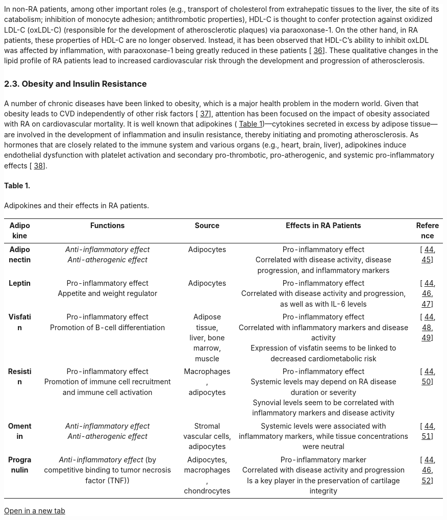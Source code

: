 In non-RA patients, among other important roles (e.g., transport of cholesterol from extrahepatic tissues to the liver, the site of its catabolism; inhibition of monocyte adhesion; antithrombotic properties), HDL-C is thought to confer protection against oxidized LDL-C (oxLDL-C) (responsible for the development of atherosclerotic plaques) via paraoxonase-1. On the other hand, in RA patients, these properties of HDL-C are no longer observed. Instead, it has been observed that HDL-C’s ability to inhibit oxLDL was affected by inflammation, with paraoxonase-1 being greatly reduced in these patients \[ [36](https://pmc.ncbi.nlm.nih.gov/articles/PMC9965162/#B36-life-13-00319)\]. These qualitative changes in the lipid profile of RA patients lead to increased cardiovascular risk through the development and progression of atherosclerosis.

### 2.3. Obesity and Insulin Resistance

A number of chronic diseases have been linked to obesity, which is a major health problem in the modern world. Given that obesity leads to CVD independently of other risk factors \[ [37](https://pmc.ncbi.nlm.nih.gov/articles/PMC9965162/#B37-life-13-00319)\], attention has been focused on the impact of obesity associated with RA on cardiovascular mortality. It is well known that adipokines ( [Table 1](https://pmc.ncbi.nlm.nih.gov/articles/PMC9965162/#life-13-00319-t001))—cytokines secreted in excess by adipose tissue—are involved in the development of inflammation and insulin resistance, thereby initiating and promoting atherosclerosis. As hormones that are closely related to the immune system and various organs (e.g., heart, brain, liver), adipokines induce endothelial dysfunction with platelet activation and secondary pro-thrombotic, pro-atherogenic, and systemic pro-inflammatory effects \[ [38](https://pmc.ncbi.nlm.nih.gov/articles/PMC9965162/#B38-life-13-00319)\].

#### Table 1.

Adipokines and their effects in RA patients.

| Adipokine | Functions | Source | Effects in RA Patients | Reference |
| :-: | :-: | :-: | :-: | :-: |
| **Adiponectin** | _Anti-inflammatory effect_<br>_Anti-atherogenic effect_ | Adipocytes | Pro-inflammatory effect<br>Correlated with disease activity, disease progression, and inflammatory markers | \[ [44](https://pmc.ncbi.nlm.nih.gov/articles/PMC9965162/#B44-life-13-00319), [45](https://pmc.ncbi.nlm.nih.gov/articles/PMC9965162/#B45-life-13-00319)\] |
| **Leptin** | Pro-inflammatory effect<br>Appetite and weight regulator | Adipocytes | Pro-inflammatory effect<br>Correlated with disease activity and progression, as well as with IL-6 levels | \[ [44](https://pmc.ncbi.nlm.nih.gov/articles/PMC9965162/#B44-life-13-00319), [46](https://pmc.ncbi.nlm.nih.gov/articles/PMC9965162/#B46-life-13-00319), [47](https://pmc.ncbi.nlm.nih.gov/articles/PMC9965162/#B47-life-13-00319)\] |
| **Visfatin** | Pro-inflammatory effect<br>Promotion of B-cell differentiation | Adipose tissue,<br>liver, bone marrow, muscle | Pro-inflammatory effect<br>Correlated with inflammatory markers and disease activity<br>Expression of visfatin seems to be linked to decreased cardiometabolic risk | \[ [44](https://pmc.ncbi.nlm.nih.gov/articles/PMC9965162/#B44-life-13-00319), [48](https://pmc.ncbi.nlm.nih.gov/articles/PMC9965162/#B48-life-13-00319), [49](https://pmc.ncbi.nlm.nih.gov/articles/PMC9965162/#B49-life-13-00319)\] |
| **Resistin** | Pro-inflammatory effect<br>Promotion of immune cell recruitment and immune cell activation | Macrophages,<br>adipocytes | Pro-inflammatory effect<br>Systemic levels may depend on RA disease duration or severity<br>Synovial levels seem to be correlated with inflammatory markers and disease activity | \[ [44](https://pmc.ncbi.nlm.nih.gov/articles/PMC9965162/#B44-life-13-00319), [50](https://pmc.ncbi.nlm.nih.gov/articles/PMC9965162/#B50-life-13-00319)\] |
| **Omentin** | _Anti-inflammatory effect_<br>_Anti-atherogenic effect_ | Stromal vascular cells,<br>adipocytes | Systemic levels were associated with inflammatory markers, while tissue concentrations were neutral | \[ [44](https://pmc.ncbi.nlm.nih.gov/articles/PMC9965162/#B44-life-13-00319), [51](https://pmc.ncbi.nlm.nih.gov/articles/PMC9965162/#B51-life-13-00319)\] |
| **Progranulin** | _Anti-inflammatory effect_ (by competitive binding to tumor necrosis factor (TNF)) | Adipocytes,<br>macrophages,<br>chondrocytes | Pro-inflammatory marker<br>Correlated with disease activity and progression<br>Is a key player in the preservation of cartilage integrity | \[ [44](https://pmc.ncbi.nlm.nih.gov/articles/PMC9965162/#B44-life-13-00319), [46](https://pmc.ncbi.nlm.nih.gov/articles/PMC9965162/#B46-life-13-00319), [52](https://pmc.ncbi.nlm.nih.gov/articles/PMC9965162/#B52-life-13-00319)\] |

[Open in a new tab](https://pmc.ncbi.nlm.nih.gov/articles/PMC9965162/table/life-13-00319-t001/)
